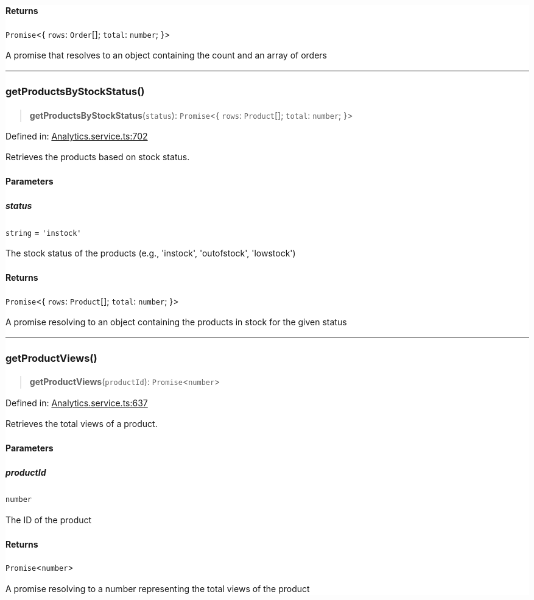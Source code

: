 #### Returns

`Promise`\<\{ `rows`: `Order`[]; `total`: `number`; \}\>

A promise that resolves to an object containing
the count and an array of orders

***

### getProductsByStockStatus()

> **getProductsByStockStatus**(`status`): `Promise`\<\{ `rows`: `Product`[]; `total`: `number`; \}\>

Defined in: [Analytics.service.ts:702](https://github.com/Fatjon-Gash1/edge-tech/blob/085a51adf25b768e5a328e0a366f458113cc8929/server/services/Analytics.service.ts#L702)

Retrieves the products based on stock status.

#### Parameters

##### status

`string` = `'instock'`

The stock status of the products (e.g., 'instock', 'outofstock', 'lowstock')

#### Returns

`Promise`\<\{ `rows`: `Product`[]; `total`: `number`; \}\>

A promise resolving to an object containing
the products in stock for the given status

***

### getProductViews()

> **getProductViews**(`productId`): `Promise`\<`number`\>

Defined in: [Analytics.service.ts:637](https://github.com/Fatjon-Gash1/edge-tech/blob/085a51adf25b768e5a328e0a366f458113cc8929/server/services/Analytics.service.ts#L637)

Retrieves the total views of a product.

#### Parameters

##### productId

`number`

The ID of the product

#### Returns

`Promise`\<`number`\>

A promise resolving to a number representing
the total views of the product
